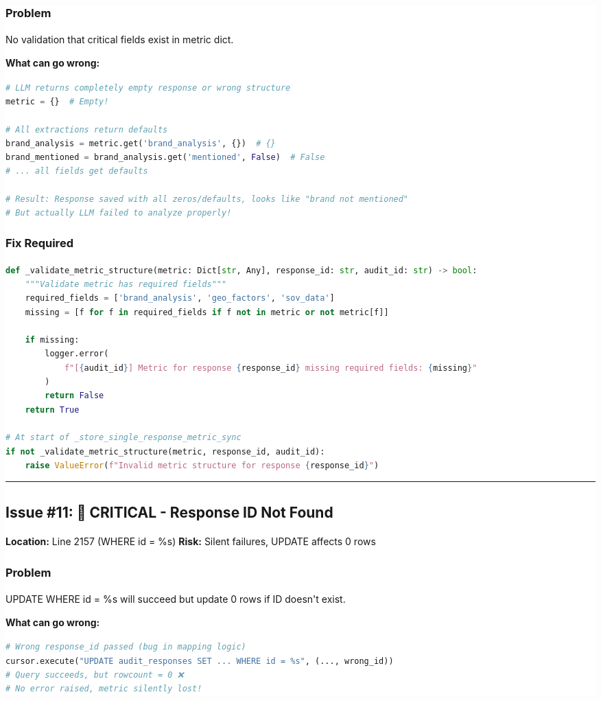 ### Problem
No validation that critical fields exist in metric dict.

**What can go wrong:**
```python
# LLM returns completely empty response or wrong structure
metric = {}  # Empty!

# All extractions return defaults
brand_analysis = metric.get('brand_analysis', {})  # {}
brand_mentioned = brand_analysis.get('mentioned', False)  # False
# ... all fields get defaults

# Result: Response saved with all zeros/defaults, looks like "brand not mentioned"
# But actually LLM failed to analyze properly!
```

### Fix Required
```python
def _validate_metric_structure(metric: Dict[str, Any], response_id: str, audit_id: str) -> bool:
    """Validate metric has required fields"""
    required_fields = ['brand_analysis', 'geo_factors', 'sov_data']
    missing = [f for f in required_fields if f not in metric or not metric[f]]

    if missing:
        logger.error(
            f"[{audit_id}] Metric for response {response_id} missing required fields: {missing}"
        )
        return False
    return True

# At start of _store_single_response_metric_sync
if not _validate_metric_structure(metric, response_id, audit_id):
    raise ValueError(f"Invalid metric structure for response {response_id}")
```

---

## Issue #11: 🔴 CRITICAL - Response ID Not Found

**Location:** Line 2157 (WHERE id = %s)
**Risk:** Silent failures, UPDATE affects 0 rows

### Problem
UPDATE WHERE id = %s will succeed but update 0 rows if ID doesn't exist.

**What can go wrong:**
```python
# Wrong response_id passed (bug in mapping logic)
cursor.execute("UPDATE audit_responses SET ... WHERE id = %s", (..., wrong_id))
# Query succeeds, but rowcount = 0 ❌
# No error raised, metric silently lost!
```
